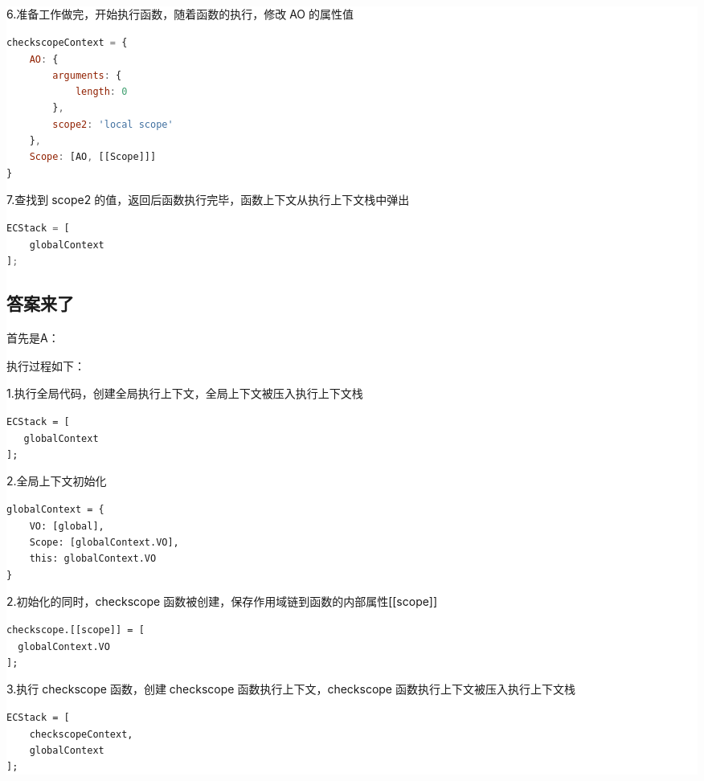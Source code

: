 6.准备工作做完，开始执行函数，随着函数的执行，修改 AO 的属性值

```JavaScript
checkscopeContext = {
    AO: {
        arguments: {
            length: 0
        },
        scope2: 'local scope'
    },
    Scope: [AO, [[Scope]]]
}
```

7.查找到 scope2 的值，返回后函数执行完毕，函数上下文从执行上下文栈中弹出

```JavaScript
ECStack = [
    globalContext
];
```

## 答案来了

首先是A：

执行过程如下：

1.执行全局代码，创建全局执行上下文，全局上下文被压入执行上下文栈

```
ECStack = [
   globalContext
];
```

2.全局上下文初始化

```
globalContext = {
    VO: [global],
    Scope: [globalContext.VO],
    this: globalContext.VO
}
```

2.初始化的同时，checkscope 函数被创建，保存作用域链到函数的内部属性[[scope]]

```
checkscope.[[scope]] = [
  globalContext.VO
];
```

3.执行 checkscope 函数，创建 checkscope 函数执行上下文，checkscope 函数执行上下文被压入执行上下文栈

```
ECStack = [
    checkscopeContext,
    globalContext
];
```
